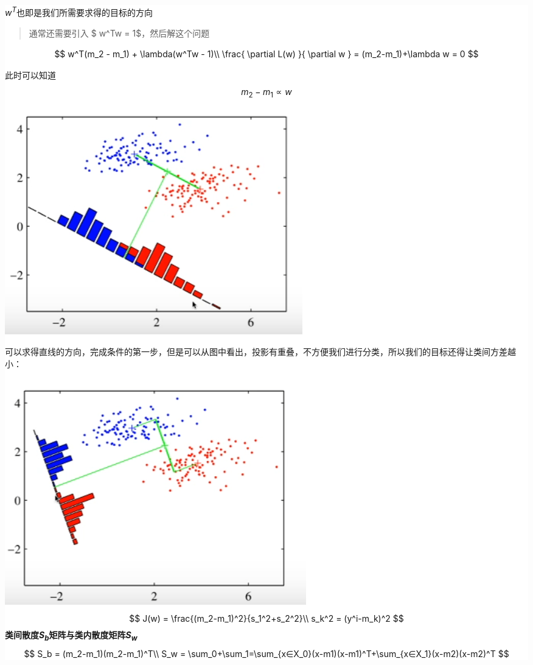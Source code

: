 
$w^T$也即是我们所需要求得的目标的方向

> 通常还需要引入 $ w^Tw = 1$，然后解这个问题

$$
w^T(m_2 - m_1) + \lambda(w^Tw - 1)\\
\frac{ \partial L(w) }{ \partial w } = (m_2-m_1)+\lambda w = 0
$$

此时可以知道
$$
m_2-m_1\propto w
$$
![image-20240426162012047](https://github.com/ddddddongyanzu/ddddddongyanzu.github.io/blob/master/images/posts/image-20240426162012047.png)

可以求得直线的方向，完成条件的第一步，但是可以从图中看出，投影有重叠，不方便我们进行分类，所以我们的目标还得让类间方差越小：

![image-20240426162128070](https://github.com/ddddddongyanzu/ddddddongyanzu.github.io/blob/master/images/posts/image-20240426162128070.png)
$$
J(w) = \frac{(m_2-m_1)^2}{s_1^2+s_2^2}\\
s_k^2 = (y^i-m_k)^2
$$
**类间散度$S_b$矩阵与类内散度矩阵$S_w$**
$$
S_b = (m_2-m_1)(m_2-m_1)^T\\
S_w = \sum_0+\sum_1=\sum_{x∈X_0}(x-m1)(x-m1)^T+\sum_{x∈X_1}(x-m2)(x-m2)^T
$$
